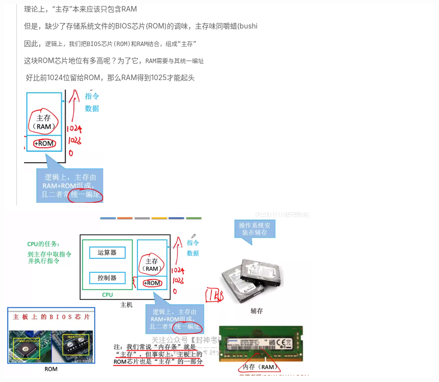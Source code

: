 > 理论上，“主存”本来应该只包含RAM
>
> 但是，缺少了存储系统文件的BIOS芯片(ROM)的调味，主存味同嚼蜡(bushi
>
> 因此，`逻辑上，我们把BIOS芯片(ROM)和RAM结合，组成“主存”`
>
> ​	这块ROM芯片地位有多高呢？为了它，`RAM需要与其统一编址`
>
> ​	好比前1024位留给ROM，那么RAM得到1025才能起头
>
> <img src="(计算机组成原理下).assets/image-20221013212924224.png" alt="image-20221013212924224" style="zoom:60%;" /> 

<img src="(计算机组成原理下).assets/image-20221013212110707.png" alt="image-20221013212110707" style="zoom:60%;" /> 
